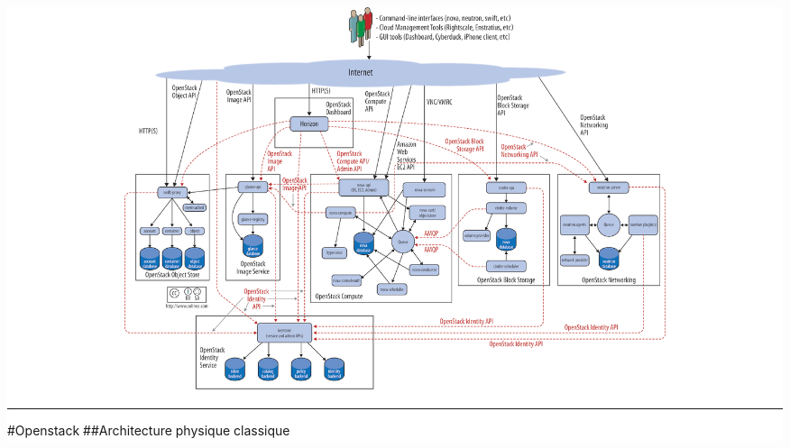 <p style="text-align:center;"><img src="img/Openstack-archi.png" style="width: 600px;"/></p>

---
#Openstack
##Architecture physique classique
